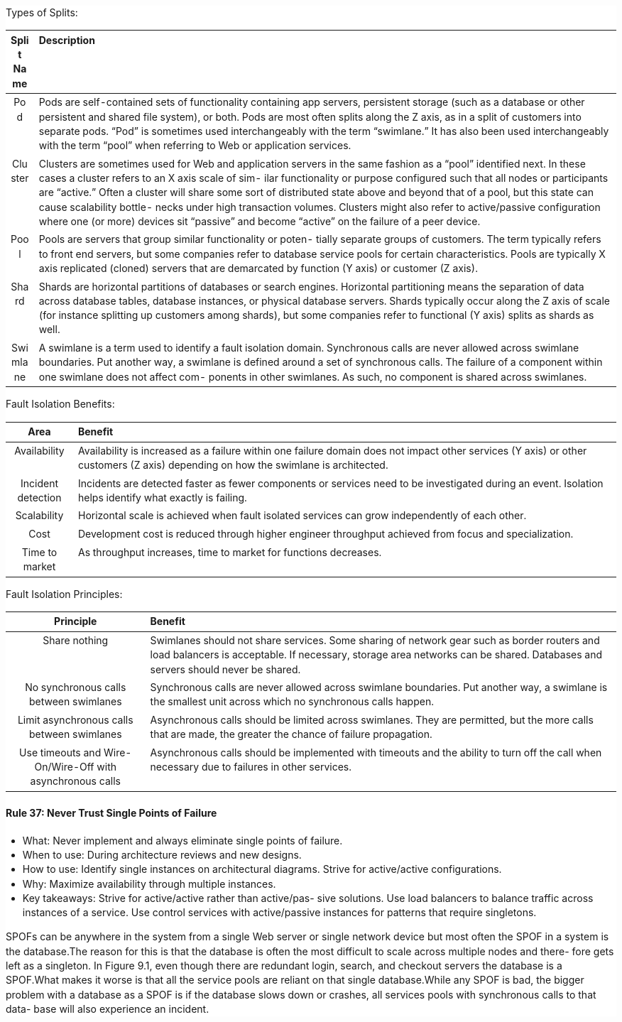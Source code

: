 Types of Splits:

| Split Name | Description  |
| :--------:   | :----- |
|Pod | Pods are self-contained sets of functionality containing app servers, persistent storage (such as a database or other persistent and shared file system), or both. Pods are most often splits along the Z axis, as in a split of customers into separate pods. “Pod” is sometimes used interchangeably with the term “swimlane.” It has also been used interchangeably with the term “pool” when referring to Web or application services. |
|Cluster | Clusters are sometimes used for Web and application servers in the same fashion as a “pool” identified next. In these cases a cluster refers to an X axis scale of sim- ilar functionality or purpose configured such that all nodes or participants are “active.” Often a cluster will share some sort of distributed state above and beyond that of a pool, but this state can cause scalability bottle- necks under high transaction volumes. Clusters might also refer to active/passive configuration where one (or more) devices sit “passive” and become “active” on the failure of a peer device. |
|Pool | Pools are servers that group similar functionality or poten- tially separate groups of customers. The term typically refers to front end servers, but some companies refer to database service pools for certain characteristics. Pools are typically X axis replicated (cloned) servers that are demarcated by function (Y axis) or customer (Z axis). | 
|Shard | Shards are horizontal partitions of databases or search engines. Horizontal partitioning means the separation of data across database tables, database instances, or physical database servers. Shards typically occur along the Z axis of scale (for instance splitting up customers among shards), but some companies refer to functional (Y axis) splits as shards as well. | 
|Swimlane | A swimlane is a term used to identify a fault isolation domain. Synchronous calls are never allowed across swimlane boundaries. Put another way, a swimlane is defined around a set of synchronous calls. The failure of a component within one swimlane does not affect com- ponents in other swimlanes. As such, no component is shared across swimlanes. | 


Fault Isolation Benefits:

| Area | Benefit  |
| :--------:   | :----- |
|Availability | Availability is increased as a failure within one failure domain does not impact other services (Y axis) or other customers (Z axis) depending on how the swimlane is architected. |
|Incident detection | Incidents are detected faster as fewer components or services need to be investigated during an event. Isolation helps identify what exactly is failing. |
|Scalability | Horizontal scale is achieved when fault isolated services can grow independently of each other. | 
|Cost | Development cost is reduced through higher engineer throughput achieved from focus and specialization. | 
|Time to market | As throughput increases, time to market for functions decreases. | 


Fault Isolation Principles:

| Principle | Benefit  |
| :--------:   | :----- |
|Share nothing | Swimlanes should not share services. Some sharing of network gear such as border routers and load balancers is acceptable. If necessary, storage area networks can be shared. Databases and servers should never be shared. |
|No synchronous calls between swimlanes | Synchronous calls are never allowed across swimlane boundaries. Put another way, a swimlane is the smallest unit across which no synchronous calls happen. |
|Limit asynchronous calls between swimlanes | Asynchronous calls should be limited across swimlanes. They are permitted, but the more calls that are made, the greater the chance of failure propagation. | 
|Use timeouts and Wire-On/Wire-Off with asynchronous calls | Asynchronous calls should be implemented with timeouts and the ability to turn off the call when necessary due to failures in other services. | 

#### Rule 37: Never Trust Single Points of Failure

- What: Never implement and always eliminate single points of failure.
- When to use: During architecture reviews and new designs. 
- How to use: Identify single instances on architectural diagrams. Strive for active/active configurations.
- Why: Maximize availability through multiple instances.
- Key takeaways: Strive for active/active rather than active/pas- sive solutions. Use load balancers to balance traffic across instances of a service. Use control services with active/passive instances for patterns that require singletons.



SPOFs can be anywhere in the system from a single Web server or single network device but most often the SPOF in a system is the database.The reason for this is that the database is often the most difficult to scale across multiple nodes and there- fore gets left as a singleton. In Figure 9.1, even though there are redundant login, search, and checkout servers the database is a SPOF.What makes it worse is that all the service pools are reliant on that single database.While any SPOF is bad, the bigger problem with a database as a SPOF is if the database slows down or crashes, all services pools with synchronous calls to that data- base will also experience an incident.
